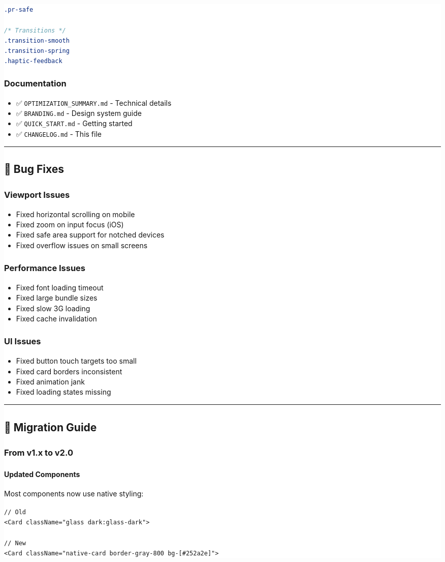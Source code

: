 ```css
.pr-safe

/* Transitions */
.transition-smooth
.transition-spring
.haptic-feedback
```

### Documentation
- ✅ `OPTIMIZATION_SUMMARY.md` - Technical details
- ✅ `BRANDING.md` - Design system guide
- ✅ `QUICK_START.md` - Getting started
- ✅ `CHANGELOG.md` - This file

---

## 🐛 Bug Fixes

### Viewport Issues
- Fixed horizontal scrolling on mobile
- Fixed zoom on input focus (iOS)
- Fixed safe area support for notched devices
- Fixed overflow issues on small screens

### Performance Issues
- Fixed font loading timeout
- Fixed large bundle sizes
- Fixed slow 3G loading
- Fixed cache invalidation

### UI Issues
- Fixed button touch targets too small
- Fixed card borders inconsistent
- Fixed animation jank
- Fixed loading states missing

---

## 🔄 Migration Guide

### From v1.x to v2.0

#### Updated Components
Most components now use native styling:

```tsx
// Old
<Card className="glass dark:glass-dark">

// New
<Card className="native-card border-gray-800 bg-[#252a2e]">
```
